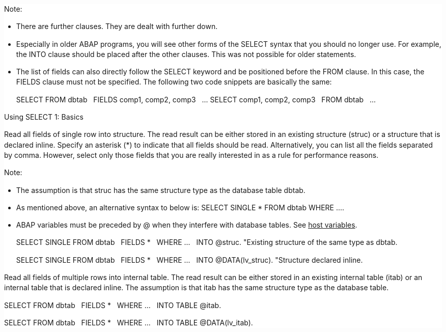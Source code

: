 Note:

-   There are further clauses. They are dealt with further down.
-   Especially in older ABAP programs, you will see other forms of the SELECT syntax that you should no longer use. For example, the INTO clause should be placed after the other clauses. This was not possible for older statements.
-   The list of fields can also directly follow the SELECT keyword and be positioned before the FROM clause. In this case, the FIELDS clause must not be specified. The following two code snippets are basically the same:
    
    SELECT FROM dbtab
      FIELDS comp1, comp2, comp3
      ...
    SELECT comp1, comp2, comp3
      FROM dbtab
      ...
    

Using SELECT 1: Basics

Read all fields of single row into structure. The read result can be either stored in an existing structure (struc) or a structure that is declared inline. Specify an asterisk (\*) to indicate that all fields should be read. Alternatively, you can list all the fields separated by comma. However, select only those fields that you are really interested in as a rule for performance reasons.

Note:

-   The assumption is that struc has the same structure type as the database table dbtab.
-   As mentioned above, an alternative syntax to below is: SELECT SINGLE \* FROM dbtab WHERE ....
-   ABAP variables must be preceded by @ when they interfere with database tables. See [host variables](https://help.sap.com/doc/abapdocu_756_index_htm/7.56/en-US/abenabap_sql_host_variables.htm).
    
    SELECT SINGLE FROM dbtab
      FIELDS \*
      WHERE ...
      INTO @struc. "Existing structure of the same type as dbtab.
    
    SELECT SINGLE FROM dbtab
      FIELDS \*
      WHERE ...
      INTO @DATA(lv\_struc). "Structure declared inline.
    

Read all fields of multiple rows into internal table. The read result can be either stored in an existing internal table (itab) or an internal table that is declared inline. The assumption is that itab has the same structure type as the database table.

SELECT FROM dbtab
  FIELDS \*
  WHERE ...
  INTO TABLE @itab.

SELECT FROM dbtab
  FIELDS \*
  WHERE ...
  INTO TABLE @DATA(lv\_itab).
